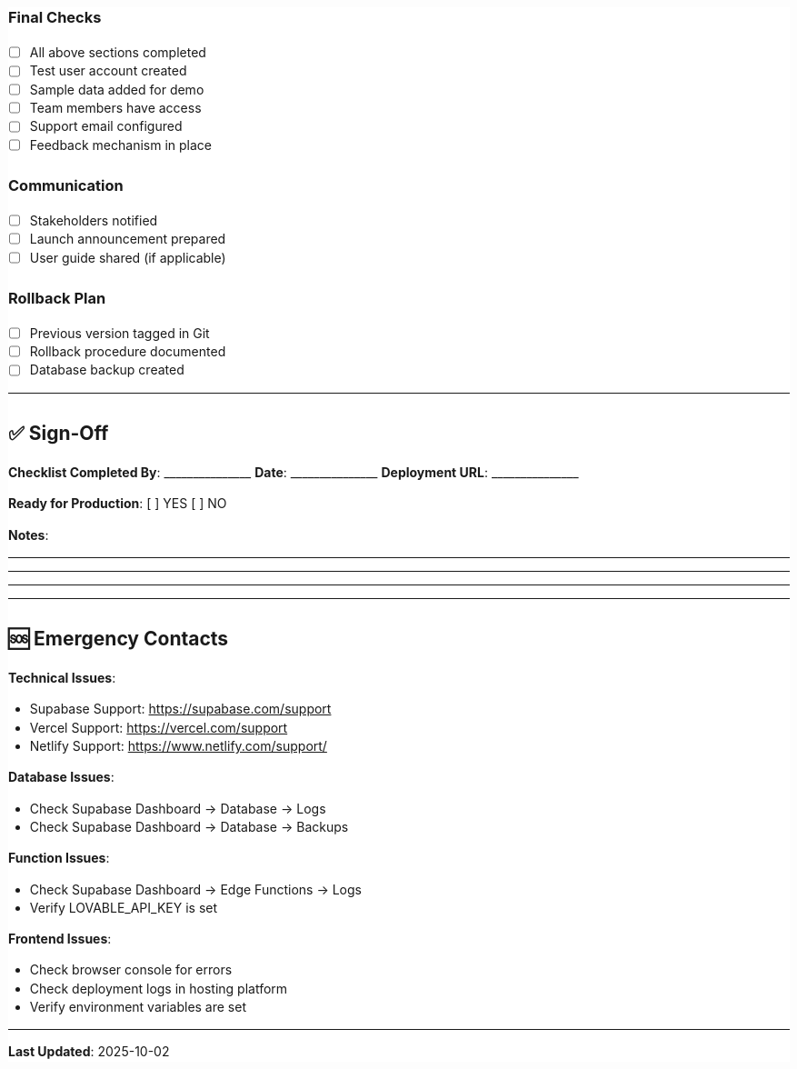 ### Final Checks
- [ ] All above sections completed
- [ ] Test user account created
- [ ] Sample data added for demo
- [ ] Team members have access
- [ ] Support email configured
- [ ] Feedback mechanism in place

### Communication
- [ ] Stakeholders notified
- [ ] Launch announcement prepared
- [ ] User guide shared (if applicable)

### Rollback Plan
- [ ] Previous version tagged in Git
- [ ] Rollback procedure documented
- [ ] Database backup created

---

## ✅ Sign-Off

**Checklist Completed By**: _______________
**Date**: _______________
**Deployment URL**: _______________

**Ready for Production**: [ ] YES [ ] NO

**Notes**:
_______________________________________________
_______________________________________________
_______________________________________________

---

## 🆘 Emergency Contacts

**Technical Issues**:
- Supabase Support: https://supabase.com/support
- Vercel Support: https://vercel.com/support
- Netlify Support: https://www.netlify.com/support/

**Database Issues**:
- Check Supabase Dashboard → Database → Logs
- Check Supabase Dashboard → Database → Backups

**Function Issues**:
- Check Supabase Dashboard → Edge Functions → Logs
- Verify LOVABLE_API_KEY is set

**Frontend Issues**:
- Check browser console for errors
- Check deployment logs in hosting platform
- Verify environment variables are set

---

**Last Updated**: 2025-10-02

